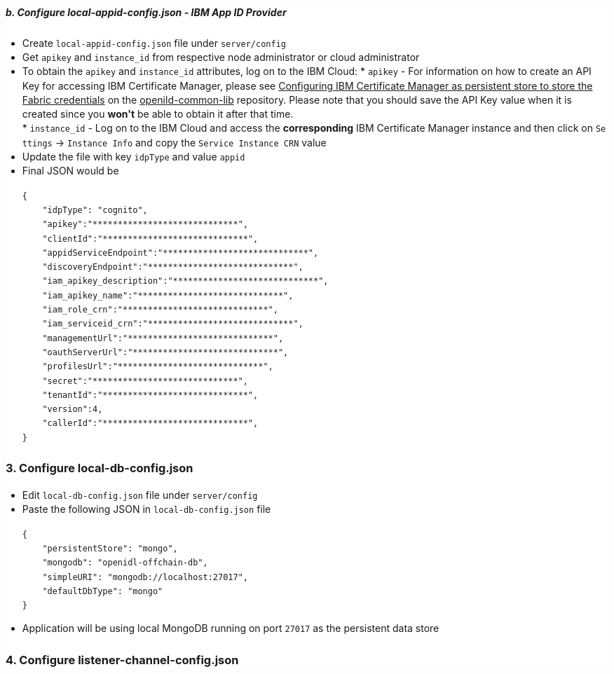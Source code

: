 ##### b. Configure local-appid-config.json - IBM App ID Provider

* Create `local-appid-config.json` file under `server/config`
* Get  `apikey` and `instance_id` from respective node administrator or cloud administrator
* To obtain the `apikey` and `instance_id` attributes, log on to the IBM Cloud:
	  * `apikey` - For information on how to create an API Key for accessing IBM Certificate Manager, please see [Configuring IBM Certificate Manager as persistent store to store the Fabric credentials](https://git.ng.bluemix.net/openIDL/openidl-common-lib#configuring-ibm-certificate-manager-as-persistent-store-to-store-the-fabric-credentials) on the [openild-common-lib](https://git.ng.bluemix.net/openIDL/openidl-common-lib) repository. Please note that you should save the API Key value when it is created since you **won't** be able to obtain it after that time.	  
	  * `instance_id` - Log on to the IBM Cloud and access the **corresponding** IBM Certificate Manager instance and then click on `Settings` -> `Instance Info` and copy the `Service Instance CRN` value
* Update the file with key `idpType` and value `appid`
* Final JSON would be
    ```
    {
        "idpType": "cognito",
        "apikey":"*****************************",
        "clientId":"*****************************",
        "appidServiceEndpoint":"*****************************",
        "discoveryEndpoint":"*****************************",
        "iam_apikey_description":"*****************************",
        "iam_apikey_name":"*****************************",
        "iam_role_crn":"*****************************",
        "iam_serviceid_crn":"*****************************",
        "managementUrl":"*****************************",
        "oauthServerUrl":"*****************************",
        "profilesUrl":"*****************************",
        "secret":"*****************************",
        "tenantId":"*****************************",
        "version":4,
        "callerId":"*****************************",
    }
    ```
### 3. Configure local-db-config.json

* Edit `local-db-config.json` file under `server/config`
* Paste the following JSON in `local-db-config.json` file
    ``` 
    {
        "persistentStore": "mongo",
        "mongodb": "openidl-offchain-db",
        "simpleURI": "mongodb://localhost:27017",
        "defaultDbType": "mongo"
    }
    ```
* Application will be using local MongoDB running on port `27017` as the persistent data store

### 4. Configure listener-channel-config.json
